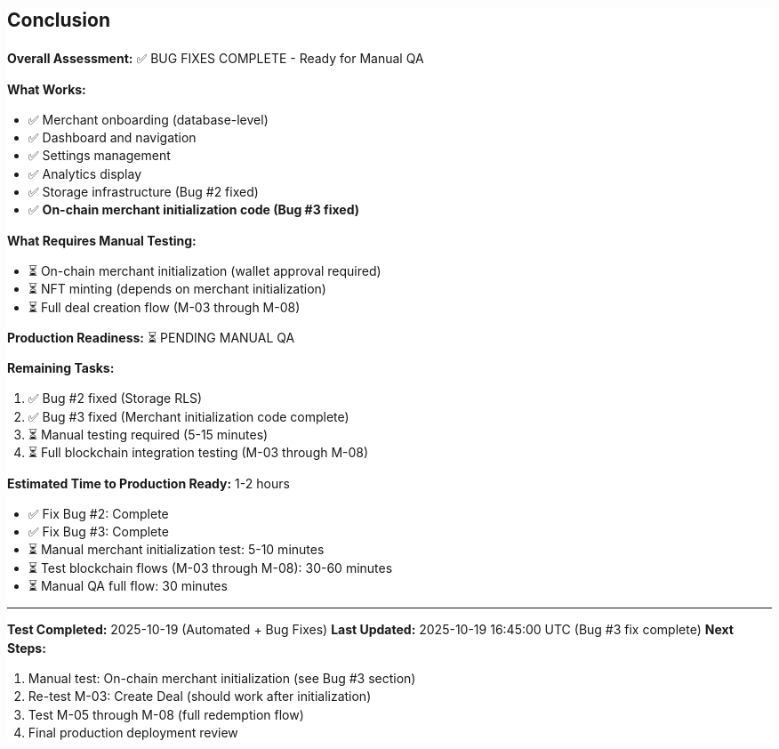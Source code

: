 
## Conclusion

**Overall Assessment:** ✅ BUG FIXES COMPLETE - Ready for Manual QA

**What Works:**
- ✅ Merchant onboarding (database-level)
- ✅ Dashboard and navigation
- ✅ Settings management
- ✅ Analytics display
- ✅ Storage infrastructure (Bug #2 fixed)
- ✅ **On-chain merchant initialization code (Bug #3 fixed)**

**What Requires Manual Testing:**
- ⏳ On-chain merchant initialization (wallet approval required)
- ⏳ NFT minting (depends on merchant initialization)
- ⏳ Full deal creation flow (M-03 through M-08)

**Production Readiness:** ⏳ PENDING MANUAL QA

**Remaining Tasks:**
1. ✅ Bug #2 fixed (Storage RLS)
2. ✅ Bug #3 fixed (Merchant initialization code complete)
3. ⏳ Manual testing required (5-15 minutes)
4. ⏳ Full blockchain integration testing (M-03 through M-08)

**Estimated Time to Production Ready:** 1-2 hours
- ✅ Fix Bug #2: Complete
- ✅ Fix Bug #3: Complete
- ⏳ Manual merchant initialization test: 5-10 minutes
- ⏳ Test blockchain flows (M-03 through M-08): 30-60 minutes
- ⏳ Manual QA full flow: 30 minutes

---

**Test Completed:** 2025-10-19 (Automated + Bug Fixes)
**Last Updated:** 2025-10-19 16:45:00 UTC (Bug #3 fix complete)
**Next Steps:**
1. Manual test: On-chain merchant initialization (see Bug #3 section)
2. Re-test M-03: Create Deal (should work after initialization)
3. Test M-05 through M-08 (full redemption flow)
4. Final production deployment review
